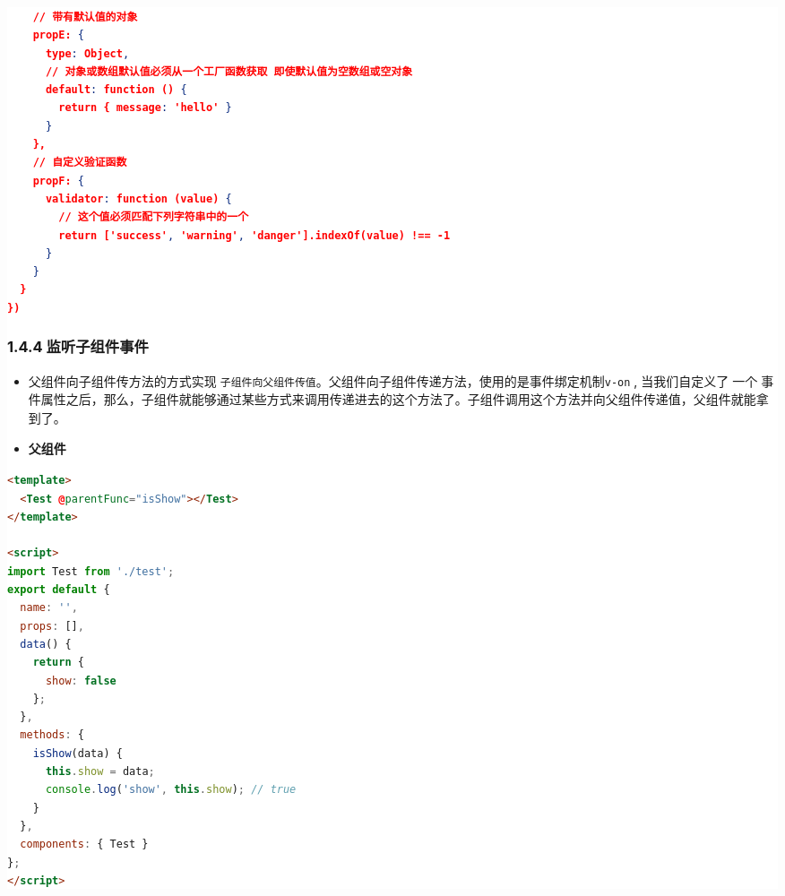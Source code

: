 ```json
    // 带有默认值的对象
    propE: {
      type: Object,
      // 对象或数组默认值必须从一个工厂函数获取 即使默认值为空数组或空对象
      default: function () {
        return { message: 'hello' }
      }
    },
    // 自定义验证函数
    propF: {
      validator: function (value) {
        // 这个值必须匹配下列字符串中的一个
        return ['success', 'warning', 'danger'].indexOf(value) !== -1
      }
    }
  }
})
```



### 1.4.4 监听子组件事件

- 父组件向子组件传方法的方式实现 `子组件向父组件传值`。父组件向子组件传递方法，使用的是事件绑定机制`v-on` , 当我们自定义了 一个 事件属性之后，那么，子组件就能够通过某些方式来调用传递进去的这个方法了。子组件调用这个方法并向父组件传递值，父组件就能拿到了。

- **父组件**

```html
<template>
  <Test @parentFunc="isShow"></Test>
</template>

<script>
import Test from './test';
export default {
  name: '',
  props: [],
  data() {
    return {
      show: false
    };
  },
  methods: {
    isShow(data) {
      this.show = data;
      console.log('show', this.show); // true
    }
  },
  components: { Test }
};
</script>
```
